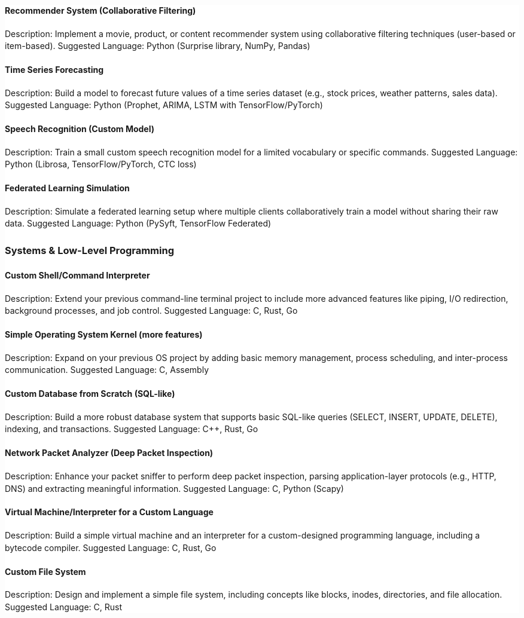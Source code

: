 #### Recommender System (Collaborative Filtering)
Description: Implement a movie, product, or content recommender system using collaborative filtering techniques (user-based or item-based).
Suggested Language: Python (Surprise library, NumPy, Pandas)

#### Time Series Forecasting
Description: Build a model to forecast future values of a time series dataset (e.g., stock prices, weather patterns, sales data).
Suggested Language: Python (Prophet, ARIMA, LSTM with TensorFlow/PyTorch)

#### Speech Recognition (Custom Model)
Description: Train a small custom speech recognition model for a limited vocabulary or specific commands.
Suggested Language: Python (Librosa, TensorFlow/PyTorch, CTC loss)

#### Federated Learning Simulation
Description: Simulate a federated learning setup where multiple clients collaboratively train a model without sharing their raw data.
Suggested Language: Python (PySyft, TensorFlow Federated)

### Systems & Low-Level Programming

#### Custom Shell/Command Interpreter
Description: Extend your previous command-line terminal project to include more advanced features like piping, I/O redirection, background processes, and job control.
Suggested Language: C, Rust, Go

#### Simple Operating System Kernel (more features)
Description: Expand on your previous OS project by adding basic memory management, process scheduling, and inter-process communication.
Suggested Language: C, Assembly

#### Custom Database from Scratch (SQL-like)
Description: Build a more robust database system that supports basic SQL-like queries (SELECT, INSERT, UPDATE, DELETE), indexing, and transactions.
Suggested Language: C++, Rust, Go

#### Network Packet Analyzer (Deep Packet Inspection)
Description: Enhance your packet sniffer to perform deep packet inspection, parsing application-layer protocols (e.g., HTTP, DNS) and extracting meaningful information.
Suggested Language: C, Python (Scapy)

#### Virtual Machine/Interpreter for a Custom Language
Description: Build a simple virtual machine and an interpreter for a custom-designed programming language, including a bytecode compiler.
Suggested Language: C, Rust, Go

#### Custom File System
Description: Design and implement a simple file system, including concepts like blocks, inodes, directories, and file allocation.
Suggested Language: C, Rust
